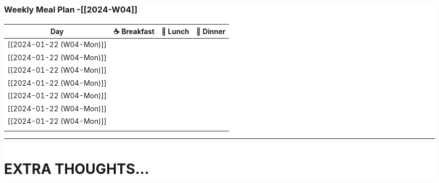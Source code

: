 
### Weekly Meal Plan -[[2024-W04]]

| Day | ☕ Breakfast | 🍱 Lunch | 🍵 Dinner |
| ---- | ---- | ---- | ---- |
| [[2024-01-22 (W04-Mon)]] |  |  |  |
| [[2024-01-22 (W04-Mon)]] |  |  |  |
| [[2024-01-22 (W04-Mon)]] |  |  |  |
| [[2024-01-22 (W04-Mon)]] |  |  |  |
| [[2024-01-22 (W04-Mon)]] |  |  |  |
| [[2024-01-22 (W04-Mon)]] |  |  |  |
| [[2024-01-22 (W04-Mon)]] |  |  |  |
|  |  |  |  |



---

# EXTRA THOUGHTS...


